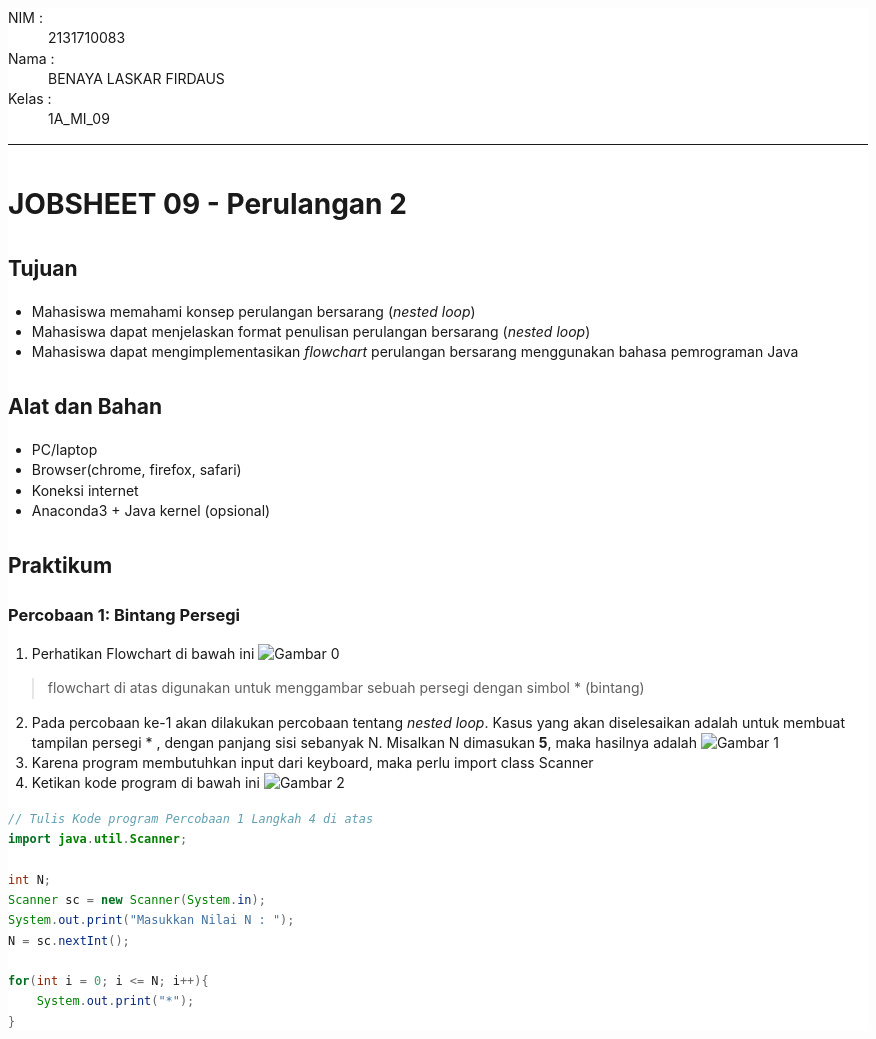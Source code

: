 <dl>
  <dt>NIM :</dt>
  <dd>2131710083</dd>

  <dt>Nama :</dt>
  <dd>BENAYA LASKAR FIRDAUS</dd>
    
  <dt>Kelas :</dt>
  <dd>1A_MI_09</dd>
</dl>


___


# JOBSHEET 09 - Perulangan 2

## Tujuan
+ Mahasiswa memahami konsep perulangan bersarang (_nested loop_)
+ Mahasiswa dapat menjelaskan format penulisan perulangan bersarang (_nested loop_)
+ Mahasiswa dapat mengimplementasikan _flowchart_ perulangan bersarang menggunakan bahasa pemrograman Java

## Alat dan Bahan
+ PC/laptop
+ Browser(chrome, firefox, safari)
+ Koneksi internet
+ Anaconda3 + Java kernel (opsional)

## Praktikum
### Percobaan 1: Bintang Persegi
1. Perhatikan Flowchart di bawah ini
![Gambar 0](images/img-00.png)
> flowchart di atas digunakan untuk menggambar sebuah persegi dengan simbol * (bintang)
2. Pada percobaan ke-1 akan dilakukan percobaan tentang _nested loop_. Kasus yang akan diselesaikan adalah untuk membuat tampilan persegi * , dengan panjang sisi sebanyak N. Misalkan N dimasukan **5**, maka hasilnya adalah
![Gambar 1](images/img-01.png)
3. Karena program membutuhkan input dari keyboard, maka perlu import class Scanner
4. Ketikan kode program di bawah ini
![Gambar 2](images/img-02.png)


```Java
// Tulis Kode program Percobaan 1 Langkah 4 di atas
import java.util.Scanner;

int N;
Scanner sc = new Scanner(System.in);
System.out.print("Masukkan Nilai N : ");
N = sc.nextInt();

for(int i = 0; i <= N; i++){
    System.out.print("*");
}

```
